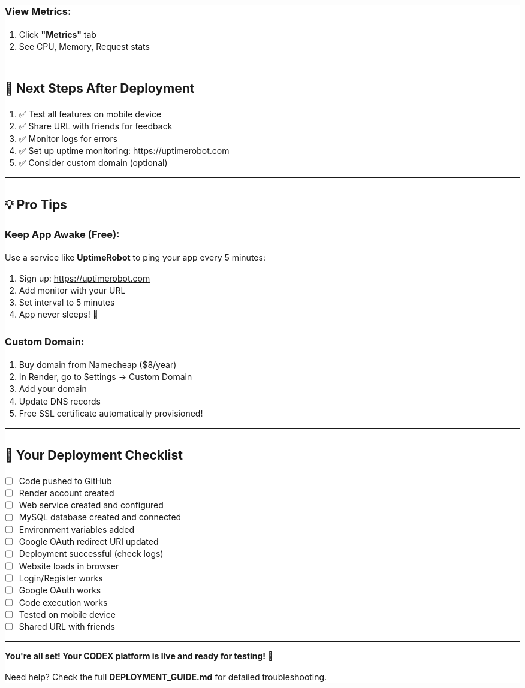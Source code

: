 ### View Metrics:
1. Click **"Metrics"** tab
2. See CPU, Memory, Request stats

---

## 🎯 Next Steps After Deployment

1. ✅ Test all features on mobile device
2. ✅ Share URL with friends for feedback
3. ✅ Monitor logs for errors
4. ✅ Set up uptime monitoring: https://uptimerobot.com
5. ✅ Consider custom domain (optional)

---

## 💡 Pro Tips

### Keep App Awake (Free):
Use a service like **UptimeRobot** to ping your app every 5 minutes:
1. Sign up: https://uptimerobot.com
2. Add monitor with your URL
3. Set interval to 5 minutes
4. App never sleeps! 🎉

### Custom Domain:
1. Buy domain from Namecheap ($8/year)
2. In Render, go to Settings → Custom Domain
3. Add your domain
4. Update DNS records
5. Free SSL certificate automatically provisioned!

---

## 🌟 Your Deployment Checklist

- [ ] Code pushed to GitHub
- [ ] Render account created
- [ ] Web service created and configured
- [ ] MySQL database created and connected
- [ ] Environment variables added
- [ ] Google OAuth redirect URI updated
- [ ] Deployment successful (check logs)
- [ ] Website loads in browser
- [ ] Login/Register works
- [ ] Google OAuth works
- [ ] Code execution works
- [ ] Tested on mobile device
- [ ] Shared URL with friends

---

**You're all set! Your CODEX platform is live and ready for testing!** 🚀

Need help? Check the full **DEPLOYMENT_GUIDE.md** for detailed troubleshooting.

